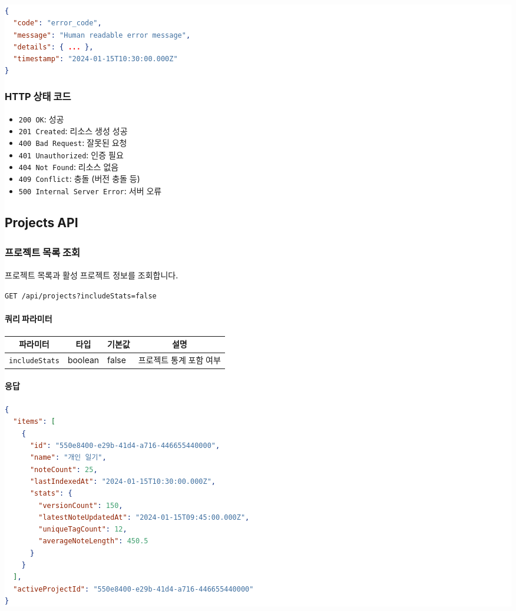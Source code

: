 ```json
{
  "code": "error_code",
  "message": "Human readable error message",
  "details": { ... },
  "timestamp": "2024-01-15T10:30:00.000Z"
}
```

### HTTP 상태 코드

- `200 OK`: 성공
- `201 Created`: 리소스 생성 성공
- `400 Bad Request`: 잘못된 요청
- `401 Unauthorized`: 인증 필요
- `404 Not Found`: 리소스 없음
- `409 Conflict`: 충돌 (버전 충돌 등)
- `500 Internal Server Error`: 서버 오류

## Projects API

### 프로젝트 목록 조회

프로젝트 목록과 활성 프로젝트 정보를 조회합니다.

```http
GET /api/projects?includeStats=false
```

#### 쿼리 파라미터

| 파라미터 | 타입 | 기본값 | 설명 |
|---------|------|--------|------|
| `includeStats` | boolean | false | 프로젝트 통계 포함 여부 |

#### 응답

```json
{
  "items": [
    {
      "id": "550e8400-e29b-41d4-a716-446655440000",
      "name": "개인 일기",
      "noteCount": 25,
      "lastIndexedAt": "2024-01-15T10:30:00.000Z",
      "stats": {
        "versionCount": 150,
        "latestNoteUpdatedAt": "2024-01-15T09:45:00.000Z",
        "uniqueTagCount": 12,
        "averageNoteLength": 450.5
      }
    }
  ],
  "activeProjectId": "550e8400-e29b-41d4-a716-446655440000"
}
```
